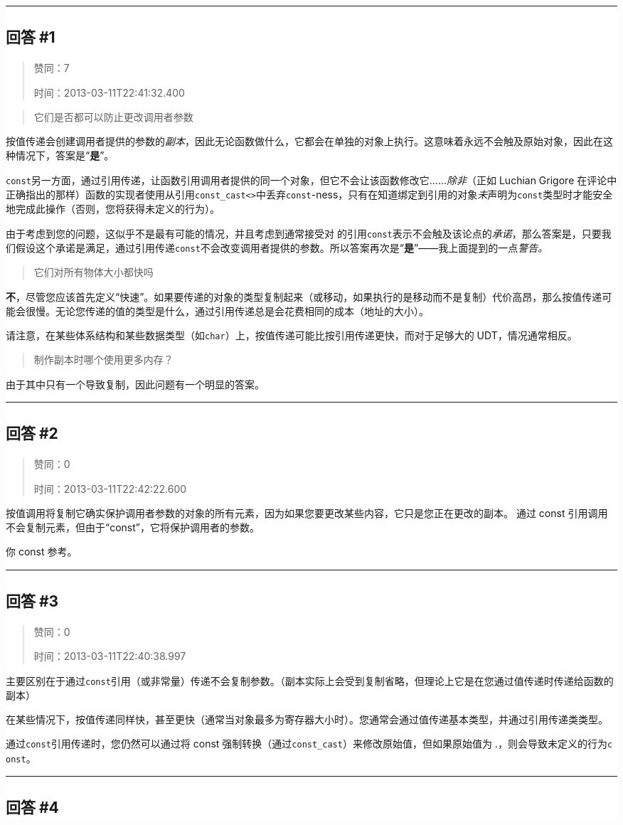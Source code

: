 * * *

## 回答 #1

> 赞同：7
> 
> 时间：2013-03-11T22:41:32.400

> 它们是否都可以防止更改调用者参数

按值传递会创建调用者提供的参数的*副本*，因此无论函数做什么，它都会在单独的对象上执行。这意味着永远不会触及原始对象，因此在这种情况下，答案是“**是**”。

`const`另一方面，通过引用传递，让函数引用调用者提供的同一个对象，但它不会让该函数修改它......*除非*（正如 Luchian Grigore 在评论中正确指出的那样）函数的实现者使用从引用`const_cast<>`中丢弃`const`-ness，只有在知道绑定到引用的对象*未*声明为`const`类型时才能安全地完成此操作（否则，您将获得未定义的行为）。

由于考虑到您的问题，这似乎不是最有可能的情况，并且考虑到通常接受对 的引用`const`表示不会触及该论点的*承诺*，那么答案是，只要我们假设这个承诺是满足，通过引用传递`const`不会改变调用者提供的参数。所以答案再次是“**是**”——我上面提到的一点*警告。*

> 它们对所有物体大小都快吗

**不**，尽管您应该首先定义“快速”。如果要传递的对象的类型复制起来（或移动，如果执行的是移动而不是复制）代价高昂，那么按值传递可能会很慢。无论您传递的值的类型是什么，通过引用传递总是会花费相同的成本（地址的大小）。

请注意，在某些体系结构和某些数据类型（如`char`）上，按值传递可能比按引用传递更快，而对于足够大的 UDT，情况通常相反。

> 制作副本时哪个使用更多内存？

由于其中只有一个导致复制，因此问题有一个明显的答案。

* * *

## 回答 #2

> 赞同：0
> 
> 时间：2013-03-11T22:42:22.600

按值调用将复制它确实保护调用者参数的对象的所有元素，因为如果您要更改某些内容，它只是您正在更改的副本。
通过 const 引用调用不会复制元素，但由于“const”，它将保护调用者的参数。

你 const 参考。

* * *

## 回答 #3

> 赞同：0
> 
> 时间：2013-03-11T22:40:38.997

主要区别在于通过`const`引用（或非常量）传递不会复制参数。（副本实际上会受到复制省略，但理论上它是在您通过值传递时传递给函数的副本）

在某些情况下，按值传递同样快，甚至更快（通常当对象最多为寄存器大小时）。您通常会通过值传递基本类型，并通过引用传递类类型。

通过`const`引用传递时，您仍然可以通过将 const 强制转换（通过`const_cast`）来修改原始值，但如果原始值为 .，则会导致未定义的行为`const`。

* * *

## 回答 #4

